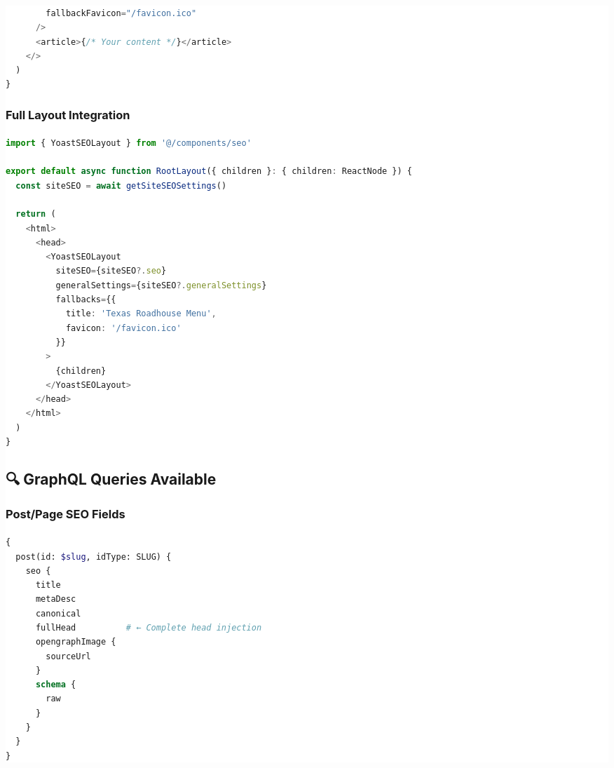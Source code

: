 ```typescript
        fallbackFavicon="/favicon.ico"
      />
      <article>{/* Your content */}</article>
    </>
  )
}
```

### **Full Layout Integration**
```typescript
import { YoastSEOLayout } from '@/components/seo'

export default async function RootLayout({ children }: { children: ReactNode }) {
  const siteSEO = await getSiteSEOSettings()
  
  return (
    <html>
      <head>
        <YoastSEOLayout
          siteSEO={siteSEO?.seo}
          generalSettings={siteSEO?.generalSettings}
          fallbacks={{
            title: 'Texas Roadhouse Menu',
            favicon: '/favicon.ico'
          }}
        >
          {children}
        </YoastSEOLayout>
      </head>
    </html>
  )
}
```

## 🔍 **GraphQL Queries Available**

### **Post/Page SEO Fields**
```graphql
{
  post(id: $slug, idType: SLUG) {
    seo {
      title
      metaDesc
      canonical
      fullHead          # ← Complete head injection
      opengraphImage {
        sourceUrl
      }
      schema {
        raw
      }
    }
  }
}
```
